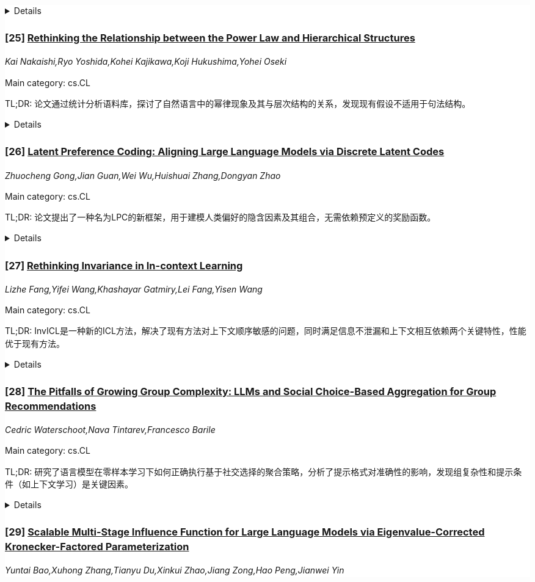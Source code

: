 
<details><summary>Details</summary></details>


### [25] [Rethinking the Relationship between the Power Law and Hierarchical Structures](https://arxiv.org/abs/2505.04984)
*Kai Nakaishi,Ryo Yoshida,Kohei Kajikawa,Koji Hukushima,Yohei Oseki*

Main category: cs.CL

TL;DR: 论文通过统计分析语料库，探讨了自然语言中的幂律现象及其与层次结构的关系，发现现有假设不适用于句法结构。


<details><summary>Details</summary></details>


### [26] [Latent Preference Coding: Aligning Large Language Models via Discrete Latent Codes](https://arxiv.org/abs/2505.04993)
*Zhuocheng Gong,Jian Guan,Wei Wu,Huishuai Zhang,Dongyan Zhao*

Main category: cs.CL

TL;DR: 论文提出了一种名为LPC的新框架，用于建模人类偏好的隐含因素及其组合，无需依赖预定义的奖励函数。


<details><summary>Details</summary></details>


### [27] [Rethinking Invariance in In-context Learning](https://arxiv.org/abs/2505.04994)
*Lizhe Fang,Yifei Wang,Khashayar Gatmiry,Lei Fang,Yisen Wang*

Main category: cs.CL

TL;DR: InvICL是一种新的ICL方法，解决了现有方法对上下文顺序敏感的问题，同时满足信息不泄漏和上下文相互依赖两个关键特性，性能优于现有方法。


<details><summary>Details</summary></details>


### [28] [The Pitfalls of Growing Group Complexity: LLMs and Social Choice-Based Aggregation for Group Recommendations](https://arxiv.org/abs/2505.05016)
*Cedric Waterschoot,Nava Tintarev,Francesco Barile*

Main category: cs.CL

TL;DR: 研究了语言模型在零样本学习下如何正确执行基于社交选择的聚合策略，分析了提示格式对准确性的影响，发现组复杂性和提示条件（如上下文学习）是关键因素。


<details><summary>Details</summary></details>


### [29] [Scalable Multi-Stage Influence Function for Large Language Models via Eigenvalue-Corrected Kronecker-Factored Parameterization](https://arxiv.org/abs/2505.05017)
*Yuntai Bao,Xuhong Zhang,Tianyu Du,Xinkui Zhao,Jiang Zong,Hao Peng,Jianwei Yin*
